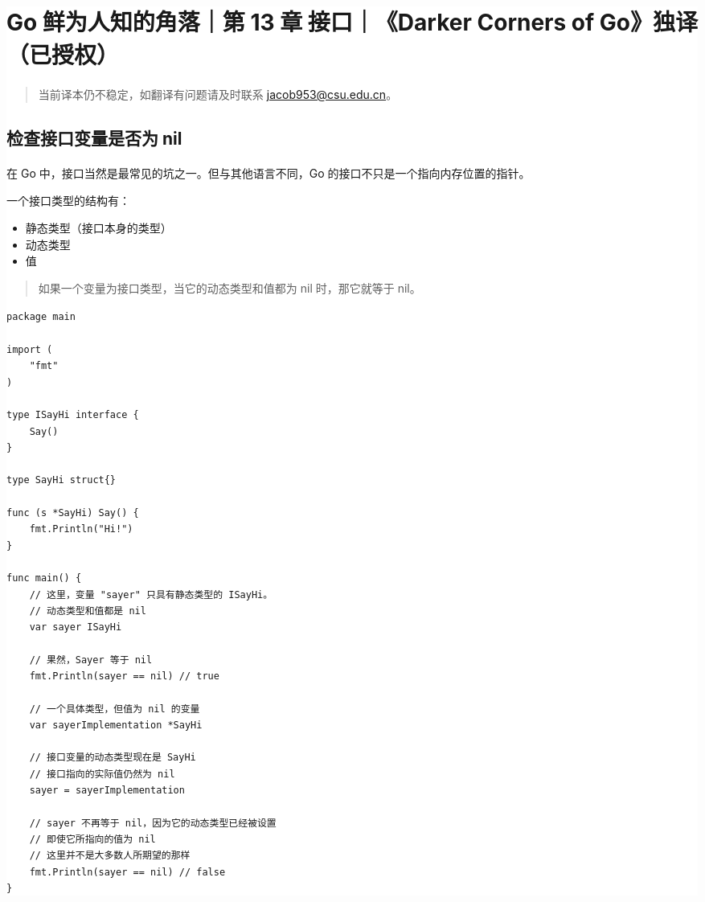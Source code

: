 # Go 鲜为人知的角落｜第 13 章 接口｜《Darker Corners of Go》独译（已授权）

> 当前译本仍不稳定，如翻译有问题请及时联系 jacob953@csu.edu.cn。

## 检查接口变量是否为 nil

在 Go 中，接口当然是最常见的坑之一。但与其他语言不同，Go 的接口不只是一个指向内存位置的指针。

一个接口类型的结构有：

- 静态类型（接口本身的类型）
- 动态类型
- 值

> 如果一个变量为接口类型，当它的动态类型和值都为 nil 时，那它就等于 nil。


```Golang
package main

import (
    "fmt"
)

type ISayHi interface {
    Say()
}

type SayHi struct{}

func (s *SayHi) Say() {
    fmt.Println("Hi!")
}

func main() {
    // 这里，变量 "sayer" 只具有静态类型的 ISayHi。
    // 动态类型和值都是 nil
    var sayer ISayHi
    
    // 果然，Sayer 等于 nil
    fmt.Println(sayer == nil) // true
    
    // 一个具体类型，但值为 nil 的变量
    var sayerImplementation *SayHi
    
    // 接口变量的动态类型现在是 SayHi
    // 接口指向的实际值仍然为 nil
    sayer = sayerImplementation
    
    // sayer 不再等于 nil，因为它的动态类型已经被设置
    // 即使它所指向的值为 nil
    // 这里并不是大多数人所期望的那样
    fmt.Println(sayer == nil) // false
}
```
